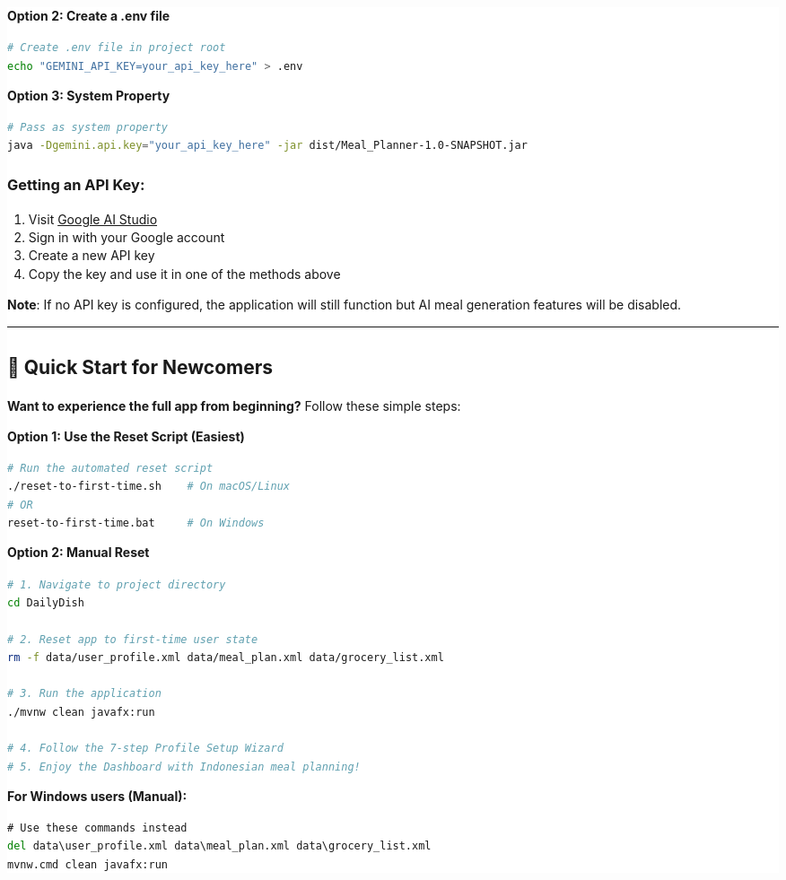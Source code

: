 **Option 2: Create a .env file**
```bash
# Create .env file in project root
echo "GEMINI_API_KEY=your_api_key_here" > .env
```

**Option 3: System Property**
```bash
# Pass as system property
java -Dgemini.api.key="your_api_key_here" -jar dist/Meal_Planner-1.0-SNAPSHOT.jar
```

### Getting an API Key:
1. Visit [Google AI Studio](https://aistudio.google.com/app/apikey)
2. Sign in with your Google account
3. Create a new API key
4. Copy the key and use it in one of the methods above

**Note**: If no API key is configured, the application will still function but AI meal generation features will be disabled.

---

## 🚀 Quick Start for Newcomers

**Want to experience the full app from beginning?** Follow these simple steps:

**Option 1: Use the Reset Script (Easiest)**
```bash
# Run the automated reset script
./reset-to-first-time.sh    # On macOS/Linux
# OR
reset-to-first-time.bat     # On Windows
```

**Option 2: Manual Reset**
```bash
# 1. Navigate to project directory
cd DailyDish

# 2. Reset app to first-time user state
rm -f data/user_profile.xml data/meal_plan.xml data/grocery_list.xml

# 3. Run the application
./mvnw clean javafx:run

# 4. Follow the 7-step Profile Setup Wizard
# 5. Enjoy the Dashboard with Indonesian meal planning!
```

**For Windows users (Manual):**
```cmd
# Use these commands instead
del data\user_profile.xml data\meal_plan.xml data\grocery_list.xml
mvnw.cmd clean javafx:run
```
